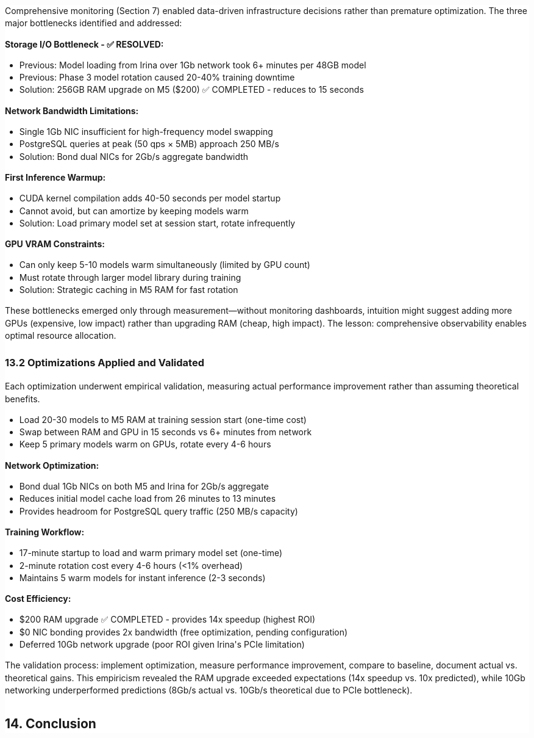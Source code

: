 Comprehensive monitoring (Section 7) enabled data-driven infrastructure decisions rather than premature optimization. The three major bottlenecks identified and addressed:

**Storage I/O Bottleneck - ✅ RESOLVED:**
- Previous: Model loading from Irina over 1Gb network took 6+ minutes per 48GB model
- Previous: Phase 3 model rotation caused 20-40% training downtime
- Solution: 256GB RAM upgrade on M5 ($200) ✅ COMPLETED - reduces to 15 seconds

**Network Bandwidth Limitations:**
- Single 1Gb NIC insufficient for high-frequency model swapping
- PostgreSQL queries at peak (50 qps × 5MB) approach 250 MB/s
- Solution: Bond dual NICs for 2Gb/s aggregate bandwidth

**First Inference Warmup:**
- CUDA kernel compilation adds 40-50 seconds per model startup
- Cannot avoid, but can amortize by keeping models warm
- Solution: Load primary model set at session start, rotate infrequently

**GPU VRAM Constraints:**
- Can only keep 5-10 models warm simultaneously (limited by GPU count)
- Must rotate through larger model library during training
- Solution: Strategic caching in M5 RAM for fast rotation

These bottlenecks emerged only through measurement—without monitoring dashboards, intuition might suggest adding more GPUs (expensive, low impact) rather than upgrading RAM (cheap, high impact). The lesson: comprehensive observability enables optimal resource allocation.

### 13.2 Optimizations Applied and Validated

Each optimization underwent empirical validation, measuring actual performance improvement rather than assuming theoretical benefits.
- Load 20-30 models to M5 RAM at training session start (one-time cost)
- Swap between RAM and GPU in 15 seconds vs 6+ minutes from network
- Keep 5 primary models warm on GPUs, rotate every 4-6 hours

**Network Optimization:**
- Bond dual 1Gb NICs on both M5 and Irina for 2Gb/s aggregate
- Reduces initial model cache load from 26 minutes to 13 minutes
- Provides headroom for PostgreSQL query traffic (250 MB/s capacity)

**Training Workflow:**
- 17-minute startup to load and warm primary model set (one-time)
- 2-minute rotation cost every 4-6 hours (<1% overhead)
- Maintains 5 warm models for instant inference (2-3 seconds)

**Cost Efficiency:**
- $200 RAM upgrade ✅ COMPLETED - provides 14x speedup (highest ROI)
- $0 NIC bonding provides 2x bandwidth (free optimization, pending configuration)
- Deferred 10Gb network upgrade (poor ROI given Irina's PCIe limitation)

The validation process: implement optimization, measure performance improvement, compare to baseline, document actual vs. theoretical gains. This empiricism revealed the RAM upgrade exceeded expectations (14x speedup vs. 10x predicted), while 10Gb networking underperformed predictions (8Gb/s actual vs. 10Gb/s theoretical due to PCIe bottleneck).

## 14. Conclusion
